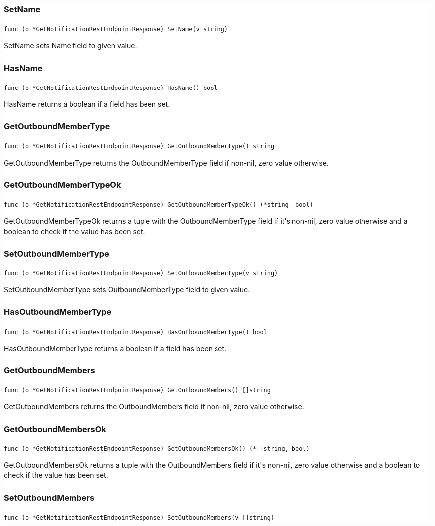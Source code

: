 ### SetName

`func (o *GetNotificationRestEndpointResponse) SetName(v string)`

SetName sets Name field to given value.

### HasName

`func (o *GetNotificationRestEndpointResponse) HasName() bool`

HasName returns a boolean if a field has been set.

### GetOutboundMemberType

`func (o *GetNotificationRestEndpointResponse) GetOutboundMemberType() string`

GetOutboundMemberType returns the OutboundMemberType field if non-nil, zero value otherwise.

### GetOutboundMemberTypeOk

`func (o *GetNotificationRestEndpointResponse) GetOutboundMemberTypeOk() (*string, bool)`

GetOutboundMemberTypeOk returns a tuple with the OutboundMemberType field if it's non-nil, zero value otherwise
and a boolean to check if the value has been set.

### SetOutboundMemberType

`func (o *GetNotificationRestEndpointResponse) SetOutboundMemberType(v string)`

SetOutboundMemberType sets OutboundMemberType field to given value.

### HasOutboundMemberType

`func (o *GetNotificationRestEndpointResponse) HasOutboundMemberType() bool`

HasOutboundMemberType returns a boolean if a field has been set.

### GetOutboundMembers

`func (o *GetNotificationRestEndpointResponse) GetOutboundMembers() []string`

GetOutboundMembers returns the OutboundMembers field if non-nil, zero value otherwise.

### GetOutboundMembersOk

`func (o *GetNotificationRestEndpointResponse) GetOutboundMembersOk() (*[]string, bool)`

GetOutboundMembersOk returns a tuple with the OutboundMembers field if it's non-nil, zero value otherwise
and a boolean to check if the value has been set.

### SetOutboundMembers

`func (o *GetNotificationRestEndpointResponse) SetOutboundMembers(v []string)`
